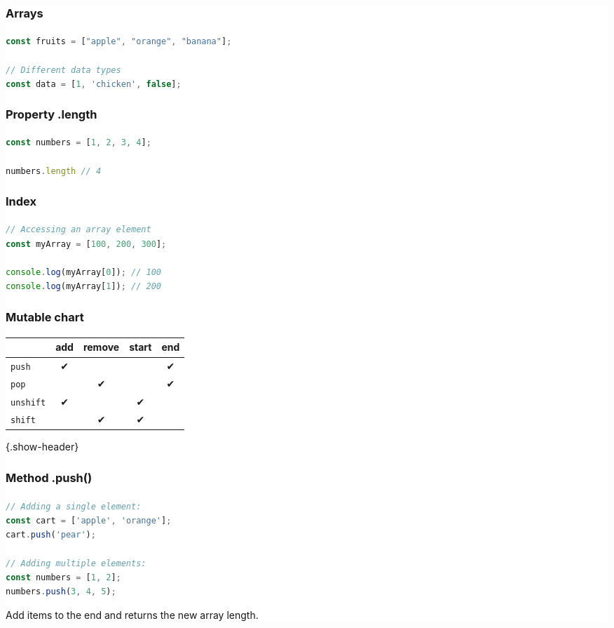 
### Arrays

```javascript
const fruits = ["apple", "orange", "banana"];

// Different data types
const data = [1, 'chicken', false];
```

### Property .length

```javascript
const numbers = [1, 2, 3, 4];

numbers.length // 4
```


### Index

```javascript
// Accessing an array element
const myArray = [100, 200, 300];

console.log(myArray[0]); // 100
console.log(myArray[1]); // 200
```


### Mutable chart
|           | add | remove | start | end |
|:----------|:---:|:------:|:-----:|:---:|
| `push`    | ✔   |        |       | ✔   |
| `pop`     |     | ✔      |       | ✔   |
| `unshift` | ✔   |        | ✔     |     |
| `shift`   |     | ✔      | ✔     |     |
{.show-header}


### Method .push()

```javascript
// Adding a single element:
const cart = ['apple', 'orange'];
cart.push('pear'); 

// Adding multiple elements:
const numbers = [1, 2];
numbers.push(3, 4, 5);
```
Add items to the end and returns the new array length.
